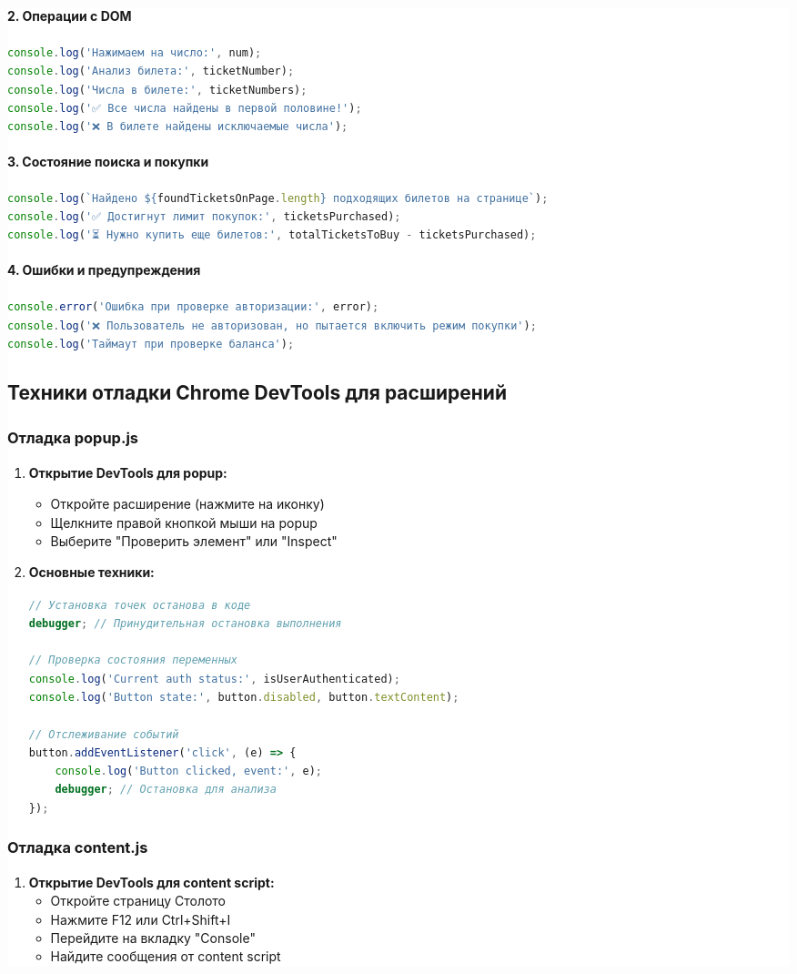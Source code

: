 #### 2. Операции с DOM
```javascript
console.log('Нажимаем на число:', num);
console.log('Анализ билета:', ticketNumber);
console.log('Числа в билете:', ticketNumbers);
console.log('✅ Все числа найдены в первой половине!');
console.log('❌ В билете найдены исключаемые числа');
```

#### 3. Состояние поиска и покупки
```javascript
console.log(`Найдено ${foundTicketsOnPage.length} подходящих билетов на странице`);
console.log('✅ Достигнут лимит покупок:', ticketsPurchased);
console.log('⏳ Нужно купить еще билетов:', totalTicketsToBuy - ticketsPurchased);
```

#### 4. Ошибки и предупреждения
```javascript
console.error('Ошибка при проверке авторизации:', error);
console.log('❌ Пользователь не авторизован, но пытается включить режим покупки');
console.log('Таймаут при проверке баланса');
```

## Техники отладки Chrome DevTools для расширений

### Отладка popup.js

1. **Открытие DevTools для popup:**
   - Откройте расширение (нажмите на иконку)
   - Щелкните правой кнопкой мыши на popup
   - Выберите "Проверить элемент" или "Inspect"

2. **Основные техники:**
   ```javascript
   // Установка точек останова в коде
   debugger; // Принудительная остановка выполнения
   
   // Проверка состояния переменных
   console.log('Current auth status:', isUserAuthenticated);
   console.log('Button state:', button.disabled, button.textContent);
   
   // Отслеживание событий
   button.addEventListener('click', (e) => {
       console.log('Button clicked, event:', e);
       debugger; // Остановка для анализа
   });
   ```

### Отладка content.js

1. **Открытие DevTools для content script:**
   - Откройте страницу Столото
   - Нажмите F12 или Ctrl+Shift+I
   - Перейдите на вкладку "Console"
   - Найдите сообщения от content script
